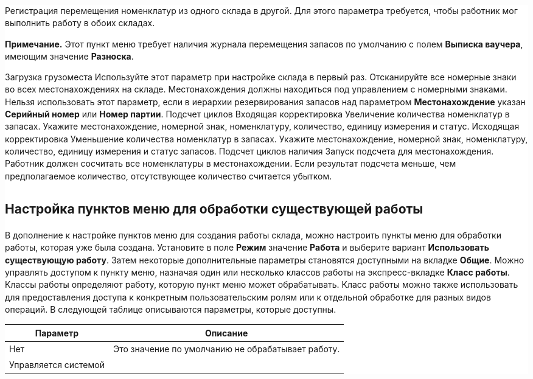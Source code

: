 <td>Регистрация перемещения номенклатур из одного склада в другой. Для этого параметра требуется, чтобы работник мог выполнить работу в обоих складах.

<strong>Примечание.</strong> Этот пункт меню требует наличия журнала перемещения запасов по умолчанию с полем <strong>Выписка ваучера</strong>, имеющим значение <strong>Разноска</strong>.</td>
</tr>
<tr>
<td>Загрузка грузоместа</td>
<td>Используйте этот параметр при настройке склада в первый раз. Отсканируйте все номерные знаки во всех местонахождениях на складе. Местонахождения должны находиться под управлением с номерными знаками. Нельзя использовать этот параметр, если в иерархии резервирования запасов над параметром <strong>Местонахождение</strong> указан <strong>Серийный номер</strong> или <strong>Номер партии</strong>.</td>
</tr>
<tr>
<td>Подсчет циклов</td>
<td>Входящая корректировка</td>
<td>Увеличение количества номенклатур в запасах. Укажите местонахождение, номерной знак, номенклатуру, количество, единицу измерения и статус.</td>
</tr>
<tr>
<td>Исходящая корректировка</td>
<td>Уменьшение количества номенклатур в запасах. Укажите местонахождение, номерной знак, номенклатуру, количество, единицу измерения и статус запасов.</td>
</tr>
<tr>
<td>Подсчет циклов наличия</td>
<td>Запуск подсчета для местонахождения. Работник должен сосчитать все номенклатуры в местонахождении. Если результат подсчета меньше, чем предполагаемое количество, отсутствующее количество считается убытком.</td>
</tr>
</tbody>
</table>

## <a name="configure-menu-items-to-process-existing-work"></a>Настройка пунктов меню для обработки существующей работы
В дополнение к настройке пунктов меню для создания работы склада, можно настроить пункты меню для обработки работы, которая уже была создана. Установите в поле **Режим** значение **Работа** и выберите вариант **Использовать существующую работу**. Затем некоторые дополнительные параметры становятся доступными на вкладке **Общие**. Можно управлять доступом к пункту меню, назначая один или несколько классов работы на экспресс-вкладке **Класс работы**. Классы работы определяют работу, которую пункт меню может обрабатывать. Класс работы можно также использовать для предоставления доступа к конкретным пользовательским ролям или к отдельной обработке для разных видов операций. В следующей таблице описываются параметры, которые доступны.

<table>




<thead>
<tr class="header">
<th>Параметр</th>
<th>Описание</th>
</tr>
</thead>
<tbody>
<tr class="odd">
<td>Нет</td>
<td>Это значение по умолчанию не обрабатывает работу.</td>
</tr>
<tr class="even">
<td>Управляется системой</td>